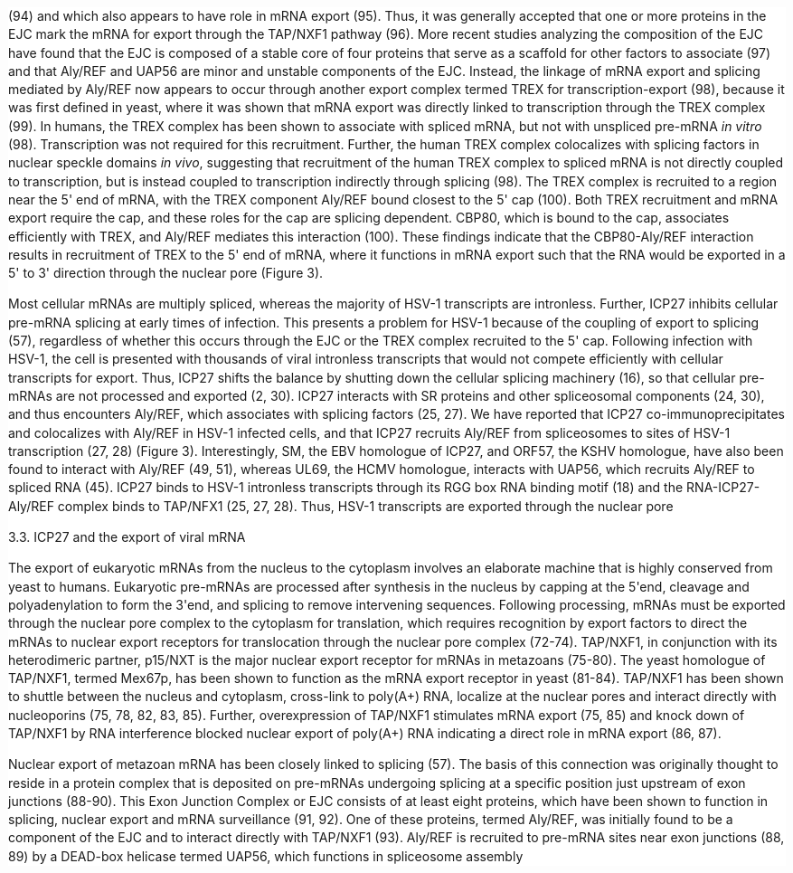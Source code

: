 (94) and which also appears to have role in mRNA export (95). Thus, it was generally accepted that one or more proteins in the EJC mark the mRNA for export through the TAP/NXF1 pathway (96). More recent studies analyzing the composition of the EJC have found that the EJC is composed of a stable core of four proteins that serve as a scaffold for other factors to associate (97) and that Aly/REF and UAP56 are minor and unstable components of the EJC. Instead, the linkage of mRNA export and splicing mediated by Aly/REF now appears to occur through another export complex termed TREX for transcription-export (98), because it was first defined in yeast, where it was shown that mRNA export was directly linked to transcription through the TREX complex (99). In humans, the TREX complex has been shown to associate with spliced mRNA, but not with unspliced pre-mRNA *in vitro* (98). Transcription was not required for this recruitment. Further, the human TREX complex colocalizes with splicing factors in nuclear speckle domains *in vivo*, suggesting that recruitment of the human TREX complex to spliced mRNA is not directly coupled to transcription, but is instead coupled to transcription indirectly through splicing (98). The TREX complex is recruited to a region near the 5' end of mRNA, with the TREX component Aly/REF bound closest to the 5' cap (100). Both TREX recruitment and mRNA export require the cap, and these roles for the cap are splicing dependent. CBP80, which is bound to the cap, associates efficiently with TREX, and Aly/REF mediates this interaction (100). These findings indicate that the CBP80-Aly/REF interaction results in recruitment of TREX to the 5' end of mRNA, where it functions in mRNA export such that the RNA would be exported in a 5' to 3' direction through the nuclear pore (Figure 3).

Most cellular mRNAs are multiply spliced, whereas the majority of HSV-1 transcripts are intronless. Further, ICP27 inhibits cellular pre-mRNA splicing at early times of infection. This presents a problem for HSV-1 because of the coupling of export to splicing (57), regardless of whether this occurs through the EJC or the TREX complex recruited to the 5' cap. Following infection with HSV-1, the cell is presented with thousands of viral intronless transcripts that would not compete efficiently with cellular transcripts for export. Thus, ICP27 shifts the balance by shutting down the cellular splicing machinery (16), so that cellular pre-mRNAs are not processed and exported (2, 30). ICP27 interacts with SR proteins and other spliceosomal components (24, 30), and thus encounters Aly/REF, which associates with splicing factors (25, 27). We have reported that ICP27 co-immunoprecipitates and colocalizes with Aly/REF in HSV-1 infected cells, and that ICP27 recruits Aly/REF from spliceosomes to sites of HSV-1 transcription (27, 28) (Figure 3). Interestingly, SM, the EBV homologue of ICP27, and ORF57, the KSHV homologue, have also been found to interact with Aly/REF (49, 51), whereas UL69, the HCMV homologue, interacts with UAP56, which recruits Aly/REF to spliced RNA (45). ICP27 binds to HSV-1 intronless transcripts through its RGG box RNA binding motif (18) and the RNA-ICP27-Aly/REF complex binds to TAP/NFX1 (25, 27, 28). Thus, HSV-1 transcripts are exported through the nuclear pore

3.3. ICP27 and the export of viral mRNA

The export of eukaryotic mRNAs from the nucleus to the cytoplasm involves an elaborate machine that is highly conserved from yeast to humans. Eukaryotic pre-mRNAs are processed after synthesis in the nucleus by capping at the 5'end, cleavage and polyadenylation to form the 3'end, and splicing to remove intervening sequences. Following processing, mRNAs must be exported through the nuclear pore complex to the cytoplasm for translation, which requires recognition by export factors to direct the mRNAs to nuclear export receptors for translocation through the nuclear pore complex (72-74). TAP/NXF1, in conjunction with its heterodimeric partner, p15/NXT is the major nuclear export receptor for mRNAs in metazoans (75-80). The yeast homologue of TAP/NXF1, termed Mex67p, has been shown to function as the mRNA export receptor in yeast (81-84). TAP/NXF1 has been shown to shuttle between the nucleus and cytoplasm, cross-link to poly(A+) RNA, localize at the nuclear pores and interact directly with nucleoporins (75, 78, 82, 83, 85). Further, overexpression of TAP/NXF1 stimulates mRNA export (75, 85) and knock down of TAP/NXF1 by RNA interference blocked nuclear export of poly(A+) RNA indicating a direct role in mRNA export (86, 87).

Nuclear export of metazoan mRNA has been closely linked to splicing (57). The basis of this connection was originally thought to reside in a protein complex that is deposited on pre-mRNAs undergoing splicing at a specific position just upstream of exon junctions (88-90). This Exon Junction Complex or EJC consists of at least eight proteins, which have been shown to function in splicing, nuclear export and mRNA surveillance (91, 92). One of these proteins, termed Aly/REF, was initially found to be a component of the EJC and to interact directly with TAP/NXF1 (93). Aly/REF is recruited to pre-mRNA sites near exon junctions (88, 89) by a DEAD-box helicase termed UAP56, which functions in spliceosome assembly
